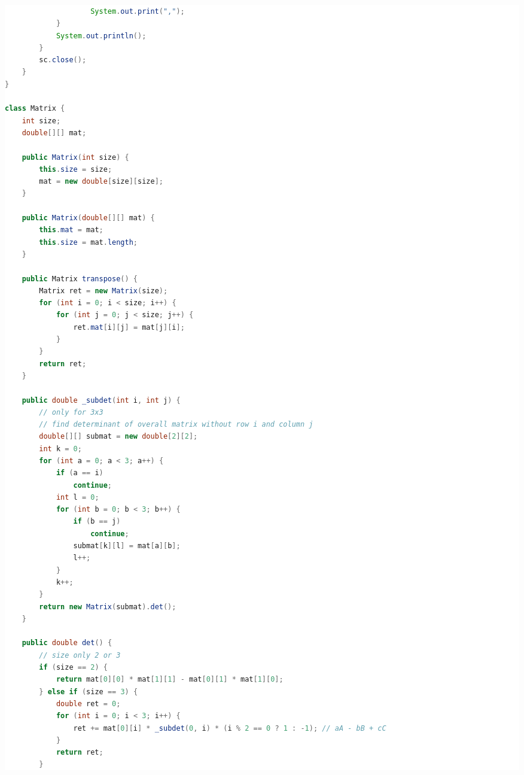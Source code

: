 ```java
                    System.out.print(",");
            }
            System.out.println();
        }
        sc.close();
    }
}

class Matrix {
    int size;
    double[][] mat;

    public Matrix(int size) {
        this.size = size;
        mat = new double[size][size];
    }

    public Matrix(double[][] mat) {
        this.mat = mat;
        this.size = mat.length;
    }

    public Matrix transpose() {
        Matrix ret = new Matrix(size);
        for (int i = 0; i < size; i++) {
            for (int j = 0; j < size; j++) {
                ret.mat[i][j] = mat[j][i];
            }
        }
        return ret;
    }

    public double _subdet(int i, int j) {
        // only for 3x3
        // find determinant of overall matrix without row i and column j
        double[][] submat = new double[2][2];
        int k = 0;
        for (int a = 0; a < 3; a++) {
            if (a == i)
                continue;
            int l = 0;
            for (int b = 0; b < 3; b++) {
                if (b == j)
                    continue;
                submat[k][l] = mat[a][b];
                l++;
            }
            k++;
        }
        return new Matrix(submat).det();
    }

    public double det() {
        // size only 2 or 3
        if (size == 2) {
            return mat[0][0] * mat[1][1] - mat[0][1] * mat[1][0];
        } else if (size == 3) {
            double ret = 0;
            for (int i = 0; i < 3; i++) {
                ret += mat[0][i] * _subdet(0, i) * (i % 2 == 0 ? 1 : -1); // aA - bB + cC
            }
            return ret;
        }
```